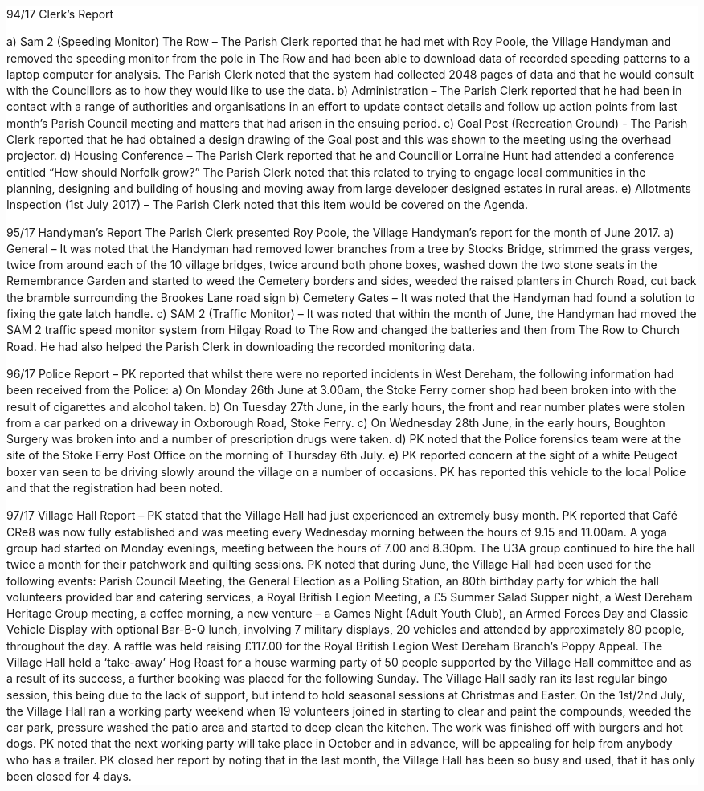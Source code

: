 94/17 Clerk’s Report

a) Sam 2 (Speeding Monitor) The Row – The Parish Clerk reported that he had met with Roy Poole, the Village Handyman and removed the speeding monitor from the pole in The Row and had been able to download data of recorded speeding patterns to a laptop computer for analysis. The Parish Clerk noted that the system had collected 2048 pages of data and that he would consult with the Councillors as to how they would like to use the data. b) Administration – The Parish Clerk reported that he had been in contact with a range of authorities and organisations in an effort to update contact details and follow up action points from last month’s Parish Council meeting and matters that had arisen in the ensuing period. c) Goal Post (Recreation Ground) - The Parish Clerk reported that he had obtained a design drawing of the Goal post and this was shown to the meeting using the overhead projector. d) Housing Conference – The Parish Clerk reported that he and Councillor Lorraine Hunt had attended a conference entitled “How should Norfolk grow?” The Parish Clerk noted that this related to trying to engage local communities in the planning, designing and building of housing and moving away from large developer designed estates in rural areas. e) Allotments Inspection (1st July 2017) – The Parish Clerk noted that this item would be covered on the Agenda.

95/17 Handyman’s Report The Parish Clerk presented Roy Poole, the Village Handyman’s report for the month of June 2017. a) General – It was noted that the Handyman had removed lower branches from a tree by Stocks Bridge, strimmed the grass verges, twice from around each of the 10 village bridges, twice around both phone boxes, washed down the two stone seats in the Remembrance Garden and started to weed the Cemetery borders and sides, weeded the raised planters in Church Road, cut back the bramble surrounding the Brookes Lane road sign b) Cemetery Gates – It was noted that the Handyman had found a solution to fixing the gate latch handle. c) SAM 2 (Traffic Monitor) – It was noted that within the month of June, the Handyman had moved the SAM 2 traffic speed monitor system from Hilgay Road to The Row and changed the batteries and then from The Row to Church Road. He had also helped the Parish Clerk in downloading the recorded monitoring data.

96/17 Police Report – PK reported that whilst there were no reported incidents in West Dereham, the following information had been received from the Police: a) On Monday 26th June at 3.00am, the Stoke Ferry corner shop had been broken into with the result of cigarettes and alcohol taken. b) On Tuesday 27th June, in the early hours, the front and rear number plates were stolen from a car parked on a driveway in Oxborough Road, Stoke Ferry. c) On Wednesday 28th June, in the early hours, Boughton Surgery was broken into and a number of prescription drugs were taken. d) PK noted that the Police forensics team were at the site of the Stoke Ferry Post Office on the morning of Thursday 6th July. e) PK reported concern at the sight of a white Peugeot boxer van seen to be driving slowly around the village on a number of occasions. PK has reported this vehicle to the local Police and that the registration had been noted.

97/17 Village Hall Report – PK stated that the Village Hall had just experienced an extremely busy month. PK reported that Café CRe8 was now fully established and was meeting every Wednesday morning between the hours of 9.15 and 11.00am. A yoga group had started on Monday evenings, meeting between the hours of 7.00 and 8.30pm. The U3A group continued to hire the hall twice a month for their patchwork and quilting sessions. PK noted that during June, the Village Hall had been used for the following events: Parish Council Meeting, the General Election as a Polling Station, an 80th birthday party for which the hall volunteers provided bar and catering services, a Royal British Legion Meeting, a £5 Summer Salad Supper night, a West Dereham Heritage Group meeting, a coffee morning, a new venture – a Games Night (Adult Youth Club), an Armed Forces Day and Classic Vehicle Display with optional Bar-B-Q lunch, involving 7 military displays, 20 vehicles and attended by approximately 80 people, throughout the day. A raffle was held raising £117.00 for the Royal British Legion West Dereham Branch’s Poppy Appeal. The Village Hall held a ‘take-away’ Hog Roast for a house warming party of 50 people supported by the Village Hall committee and as a result of its success, a further booking was placed for the following Sunday. The Village Hall sadly ran its last regular bingo session, this being due to the lack of support, but intend to hold seasonal sessions at Christmas and Easter. On the 1st/2nd July, the Village Hall ran a working party weekend when 19 volunteers joined in starting to clear and paint the compounds, weeded the car park, pressure washed the patio area and started to deep clean the kitchen. The work was finished off with burgers and hot dogs. PK noted that the next working party will take place in October and in advance, will be appealing for help from anybody who has a trailer. PK closed her report by noting that in the last month, the Village Hall has been so busy and used, that it has only been closed for 4 days.
